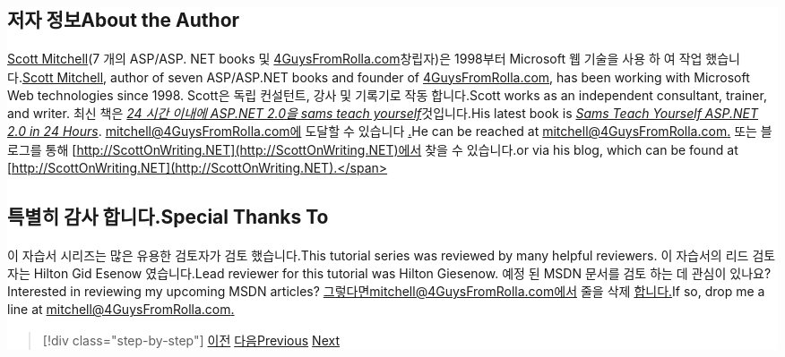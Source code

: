 ## <a name="about-the-author"></a><span data-ttu-id="4a941-274">저자 정보</span><span class="sxs-lookup"><span data-stu-id="4a941-274">About the Author</span></span>

<span data-ttu-id="4a941-275">[Scott Mitchell](http://www.4guysfromrolla.com/ScottMitchell.shtml)(7 개의 ASP/ASP. NET books 및 [4GuysFromRolla.com](http://www.4guysfromrolla.com)창립자)은 1998부터 Microsoft 웹 기술을 사용 하 여 작업 했습니다.</span><span class="sxs-lookup"><span data-stu-id="4a941-275">[Scott Mitchell](http://www.4guysfromrolla.com/ScottMitchell.shtml), author of seven ASP/ASP.NET books and founder of [4GuysFromRolla.com](http://www.4guysfromrolla.com), has been working with Microsoft Web technologies since 1998.</span></span> <span data-ttu-id="4a941-276">Scott은 독립 컨설턴트, 강사 및 기록기로 작동 합니다.</span><span class="sxs-lookup"><span data-stu-id="4a941-276">Scott works as an independent consultant, trainer, and writer.</span></span> <span data-ttu-id="4a941-277">최신 책은 [*24 시간 이내에 ASP.NET 2.0을 sams teach yourself*](https://www.amazon.com/exec/obidos/ASIN/0672327384/4guysfromrollaco)것입니다.</span><span class="sxs-lookup"><span data-stu-id="4a941-277">His latest book is [*Sams Teach Yourself ASP.NET 2.0 in 24 Hours*](https://www.amazon.com/exec/obidos/ASIN/0672327384/4guysfromrollaco).</span></span> <span data-ttu-id="4a941-278">mitchell@4GuysFromRolla.com에 도달할 수 있습니다 [.](mailto:mitchell@4GuysFromRolla.com)</span><span class="sxs-lookup"><span data-stu-id="4a941-278">He can be reached at [mitchell@4GuysFromRolla.com.](mailto:mitchell@4GuysFromRolla.com)</span></span> <span data-ttu-id="4a941-279">또는 블로그를 통해 [http://ScottOnWriting.NET](http://ScottOnWriting.NET)에서 찾을 수 있습니다.</span><span class="sxs-lookup"><span data-stu-id="4a941-279">or via his blog, which can be found at [http://ScottOnWriting.NET](http://ScottOnWriting.NET).</span></span>

## <a name="special-thanks-to"></a><span data-ttu-id="4a941-280">특별히 감사 합니다.</span><span class="sxs-lookup"><span data-stu-id="4a941-280">Special Thanks To</span></span>

<span data-ttu-id="4a941-281">이 자습서 시리즈는 많은 유용한 검토자가 검토 했습니다.</span><span class="sxs-lookup"><span data-stu-id="4a941-281">This tutorial series was reviewed by many helpful reviewers.</span></span> <span data-ttu-id="4a941-282">이 자습서의 리드 검토자는 Hilton Gid Esenow 였습니다.</span><span class="sxs-lookup"><span data-stu-id="4a941-282">Lead reviewer for this tutorial was Hilton Giesenow.</span></span> <span data-ttu-id="4a941-283">예정 된 MSDN 문서를 검토 하는 데 관심이 있나요?</span><span class="sxs-lookup"><span data-stu-id="4a941-283">Interested in reviewing my upcoming MSDN articles?</span></span> <span data-ttu-id="4a941-284">그렇다면mitchell@4GuysFromRolla.com에서 줄을 삭제 [합니다.](mailto:mitchell@4GuysFromRolla.com)</span><span class="sxs-lookup"><span data-stu-id="4a941-284">If so, drop me a line at [mitchell@4GuysFromRolla.com.](mailto:mitchell@4GuysFromRolla.com)</span></span>

> [!div class="step-by-step"]
> <span data-ttu-id="4a941-285">[이전](programmatically-setting-the-objectdatasource-s-parameter-values-cs.md)
> [다음](declarative-parameters-vb.md)</span><span class="sxs-lookup"><span data-stu-id="4a941-285">[Previous](programmatically-setting-the-objectdatasource-s-parameter-values-cs.md)
[Next](declarative-parameters-vb.md)</span></span>
